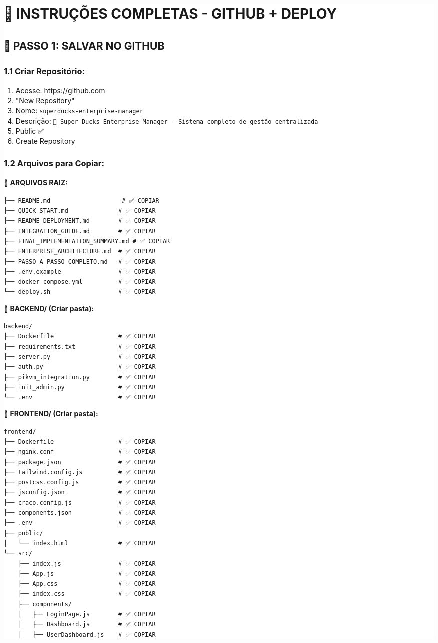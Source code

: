 # 🚀 INSTRUÇÕES COMPLETAS - GITHUB + DEPLOY

## 📂 **PASSO 1: SALVAR NO GITHUB**

### **1.1 Criar Repositório:**
1. Acesse: https://github.com
2. "New Repository" 
3. Nome: `superducks-enterprise-manager`
4. Descrição: `🚀 Super Ducks Enterprise Manager - Sistema completo de gestão centralizada`
5. Public ✅
6. Create Repository

### **1.2 Arquivos para Copiar:**

**📁 ARQUIVOS RAIZ:**
```
├── README.md                    # ✅ COPIAR
├── QUICK_START.md              # ✅ COPIAR  
├── README_DEPLOYMENT.md        # ✅ COPIAR
├── INTEGRATION_GUIDE.md        # ✅ COPIAR
├── FINAL_IMPLEMENTATION_SUMMARY.md # ✅ COPIAR
├── ENTERPRISE_ARCHITECTURE.md  # ✅ COPIAR
├── PASSO_A_PASSO_COMPLETO.md   # ✅ COPIAR
├── .env.example                # ✅ COPIAR
├── docker-compose.yml          # ✅ COPIAR
└── deploy.sh                   # ✅ COPIAR
```

**📁 BACKEND/ (Criar pasta):**
```
backend/
├── Dockerfile                  # ✅ COPIAR
├── requirements.txt            # ✅ COPIAR
├── server.py                   # ✅ COPIAR
├── auth.py                     # ✅ COPIAR
├── pikvm_integration.py        # ✅ COPIAR
├── init_admin.py               # ✅ COPIAR
└── .env                        # ✅ COPIAR
```

**📁 FRONTEND/ (Criar pasta):**
```
frontend/
├── Dockerfile                  # ✅ COPIAR
├── nginx.conf                  # ✅ COPIAR
├── package.json                # ✅ COPIAR
├── tailwind.config.js          # ✅ COPIAR
├── postcss.config.js           # ✅ COPIAR
├── jsconfig.json               # ✅ COPIAR
├── craco.config.js             # ✅ COPIAR
├── components.json             # ✅ COPIAR
├── .env                        # ✅ COPIAR
├── public/
│   └── index.html              # ✅ COPIAR
└── src/
    ├── index.js                # ✅ COPIAR
    ├── App.js                  # ✅ COPIAR
    ├── App.css                 # ✅ COPIAR
    ├── index.css               # ✅ COPIAR
    ├── components/
    │   ├── LoginPage.js        # ✅ COPIAR
    │   ├── Dashboard.js        # ✅ COPIAR
    │   ├── UserDashboard.js    # ✅ COPIAR
```